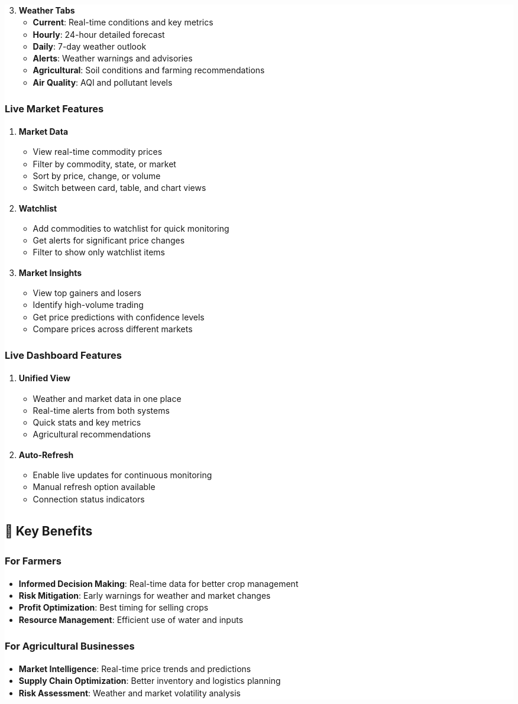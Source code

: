 3. **Weather Tabs**
   - **Current**: Real-time conditions and key metrics
   - **Hourly**: 24-hour detailed forecast
   - **Daily**: 7-day weather outlook
   - **Alerts**: Weather warnings and advisories
   - **Agricultural**: Soil conditions and farming recommendations
   - **Air Quality**: AQI and pollutant levels

### Live Market Features

1. **Market Data**
   - View real-time commodity prices
   - Filter by commodity, state, or market
   - Sort by price, change, or volume
   - Switch between card, table, and chart views

2. **Watchlist**
   - Add commodities to watchlist for quick monitoring
   - Get alerts for significant price changes
   - Filter to show only watchlist items

3. **Market Insights**
   - View top gainers and losers
   - Identify high-volume trading
   - Get price predictions with confidence levels
   - Compare prices across different markets

### Live Dashboard Features

1. **Unified View**
   - Weather and market data in one place
   - Real-time alerts from both systems
   - Quick stats and key metrics
   - Agricultural recommendations

2. **Auto-Refresh**
   - Enable live updates for continuous monitoring
   - Manual refresh option available
   - Connection status indicators

## 🎯 Key Benefits

### For Farmers
- **Informed Decision Making**: Real-time data for better crop management
- **Risk Mitigation**: Early warnings for weather and market changes
- **Profit Optimization**: Best timing for selling crops
- **Resource Management**: Efficient use of water and inputs

### For Agricultural Businesses
- **Market Intelligence**: Real-time price trends and predictions
- **Supply Chain Optimization**: Better inventory and logistics planning
- **Risk Assessment**: Weather and market volatility analysis
